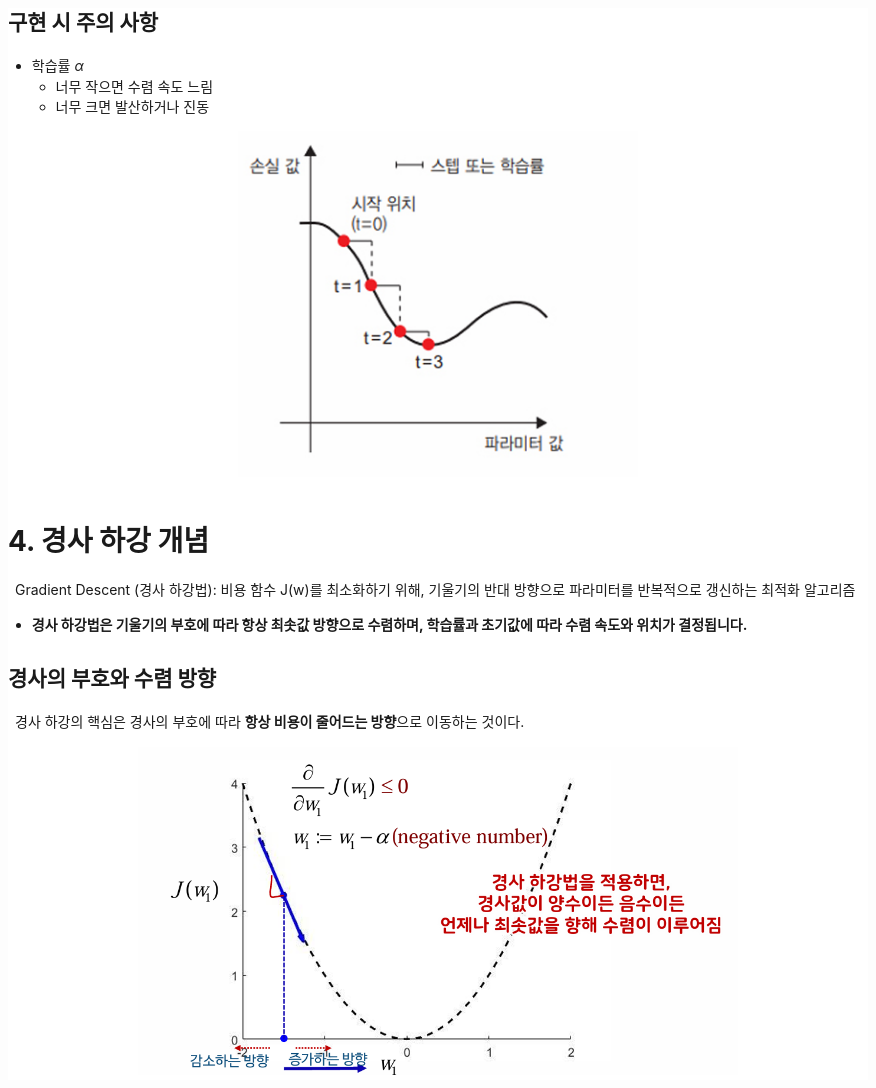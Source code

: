 구현 시 주의 사항
------

* 학습률 $\alpha$
  - 너무 작으면 수렴 속도 느림
  - 너무 크면 발산하거나 진동

<p align="center"><img src="/assets/img/Machine Learning/2주차 선형 회귀/3-7-SGD가 1D 손실 함수의 값을 낮춘다.png" width="400"></p>

4\. 경사 하강 개념
======

&ensp;Gradient Descent (경사 하강법): 비용 함수 J(w)를 최소화하기 위해, 기울기의 반대 방향으로 파라미터를 반복적으로 갱신하는 최적화 알고리즘

* **경사 하강법은 기울기의 부호에 따라 항상 최솟값 방향으로 수렴하며, 학습률과 초기값에 따라 수렴 속도와 위치가 결정됩니다.**

경사의 부호와 수렴 방향
------

&ensp;경사 하강의 핵심은 경사의 부호에 따라 **항상 비용이 줄어드는 방향**으로 이동하는 것이다.

<p align="center"><img src="/assets/img/Machine Learning/2주차 선형 회귀/4-1.png" width="600"></p>

